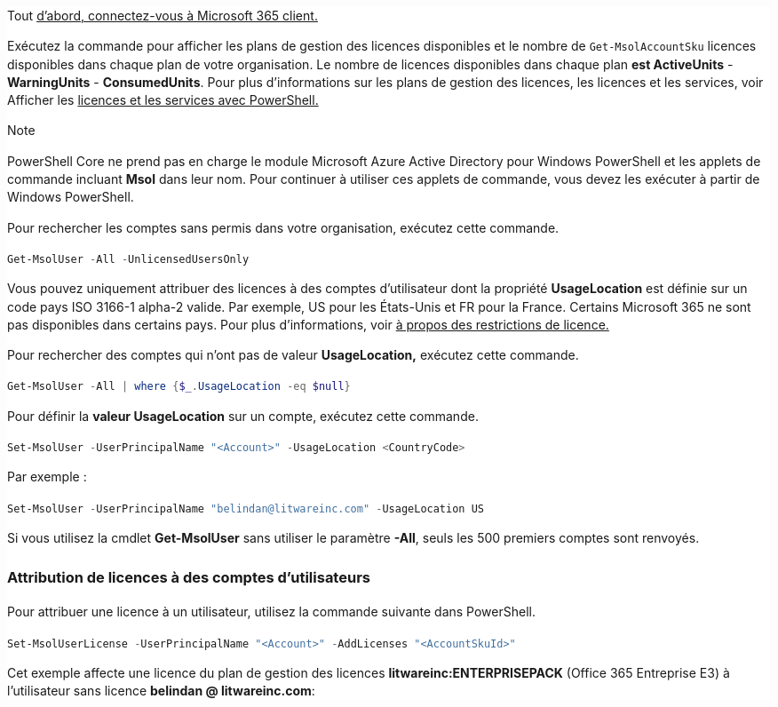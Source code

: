 Tout [d’abord, connectez-vous à Microsoft 365 client.](connect-to-microsoft-365-powershell.md#connect-with-the-microsoft-azure-active-directory-module-for-windows-powershell)

Exécutez la commande pour afficher les plans de gestion des licences disponibles et le nombre de `Get-MsolAccountSku` licences disponibles dans chaque plan de votre organisation. Le nombre de licences disponibles dans chaque plan **est ActiveUnits**  -  **WarningUnits**  -  **ConsumedUnits**. Pour plus d’informations sur les plans de gestion des licences, les licences et les services, voir Afficher les [licences et les services avec PowerShell.](view-licenses-and-services-with-microsoft-365-powershell.md)

>[!Note]
>PowerShell Core ne prend pas en charge le module Microsoft Azure Active Directory pour Windows PowerShell et les applets de commande incluant **Msol** dans leur nom. Pour continuer à utiliser ces applets de commande, vous devez les exécuter à partir de Windows PowerShell.
>

Pour rechercher les comptes sans permis dans votre organisation, exécutez cette commande.

```powershell
Get-MsolUser -All -UnlicensedUsersOnly
```

Vous pouvez uniquement attribuer des licences à des comptes d’utilisateur dont la propriété **UsageLocation** est définie sur un code pays ISO 3166-1 alpha-2 valide. Par exemple, US pour les États-Unis et FR pour la France. Certains Microsoft 365 ne sont pas disponibles dans certains pays. Pour plus d’informations, voir [à propos des restrictions de licence.](https://go.microsoft.com/fwlink/p/?LinkId=691730)
    
Pour rechercher des comptes qui n’ont pas de valeur **UsageLocation,** exécutez cette commande.

```powershell
Get-MsolUser -All | where {$_.UsageLocation -eq $null}
```

Pour définir la **valeur UsageLocation** sur un compte, exécutez cette commande.

```powershell
Set-MsolUser -UserPrincipalName "<Account>" -UsageLocation <CountryCode>
```

Par exemple :

```powershell
Set-MsolUser -UserPrincipalName "belindan@litwareinc.com" -UsageLocation US
```
    
Si vous utilisez la cmdlet **Get-MsolUser** sans utiliser le paramètre **-All**, seuls les 500 premiers comptes sont renvoyés.

### <a name="assigning-licenses-to-user-accounts"></a>Attribution de licences à des comptes d’utilisateurs
    
Pour attribuer une licence à un utilisateur, utilisez la commande suivante dans PowerShell.
  
```powershell
Set-MsolUserLicense -UserPrincipalName "<Account>" -AddLicenses "<AccountSkuId>"
```

Cet exemple affecte une licence du plan de gestion des licences **litwareinc:ENTERPRISEPACK** (Office 365 Entreprise E3) à l’utilisateur sans licence **belindan \@ litwareinc.com**:
  